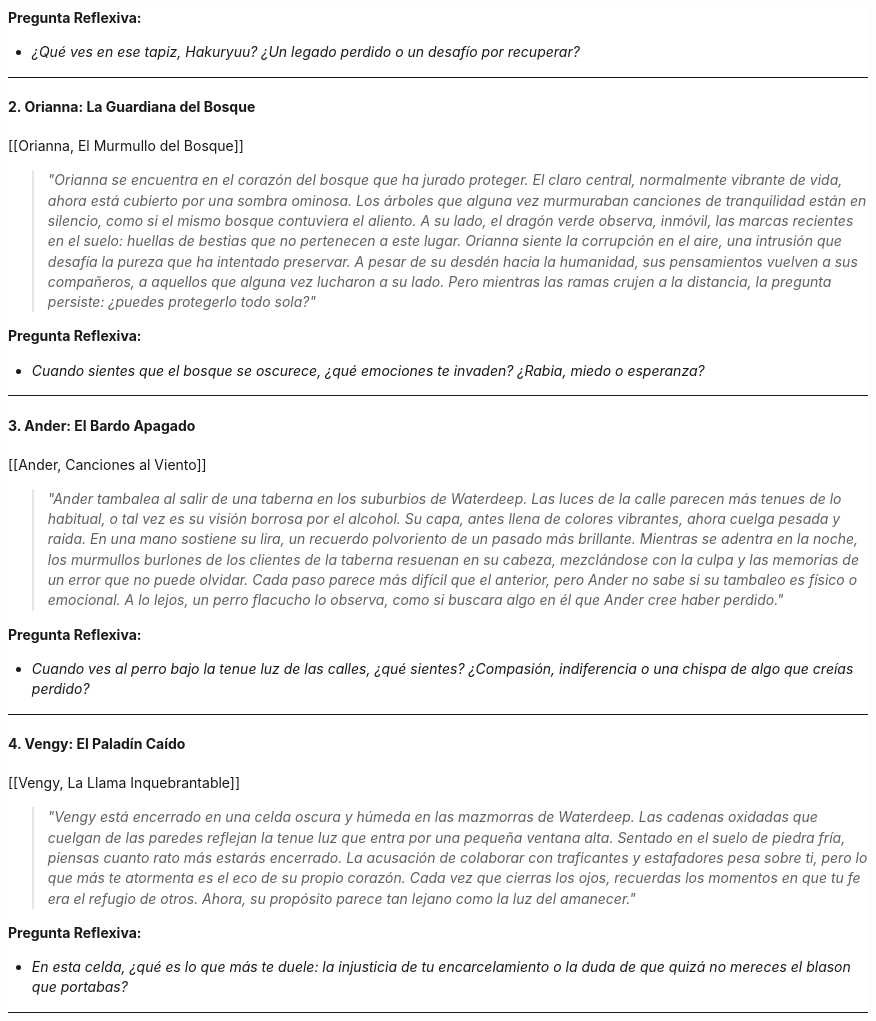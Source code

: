 **Pregunta Reflexiva:**

- _¿Qué ves en ese tapiz, Hakuryuu? ¿Un legado perdido o un desafío por recuperar?_

---

#### **2. Orianna: La Guardiana del Bosque**
[[Orianna, El Murmullo del Bosque]]

> _"Orianna se encuentra en el corazón del bosque que ha jurado proteger. El claro central, normalmente vibrante de vida, ahora está cubierto por una sombra ominosa. Los árboles que alguna vez murmuraban canciones de tranquilidad están en silencio, como si el mismo bosque contuviera el aliento. A su lado, el dragón verde observa, inmóvil, las marcas recientes en el suelo: huellas de bestias que no pertenecen a este lugar. Orianna siente la corrupción en el aire, una intrusión que desafía la pureza que ha intentado preservar. A pesar de su desdén hacia la humanidad, sus pensamientos vuelven a sus compañeros, a aquellos que alguna vez lucharon a su lado. Pero mientras las ramas crujen a la distancia, la pregunta persiste: ¿puedes protegerlo todo sola?"_

**Pregunta Reflexiva:**

- _Cuando sientes que el bosque se oscurece, ¿qué emociones te invaden? ¿Rabia, miedo o esperanza?_

---

#### **3. Ander: El Bardo Apagado**
[[Ander, Canciones al Viento]]

> _"Ander tambalea al salir de una taberna en los suburbios de Waterdeep. Las luces de la calle parecen más tenues de lo habitual, o tal vez es su visión borrosa por el alcohol. Su capa, antes llena de colores vibrantes, ahora cuelga pesada y raída. En una mano sostiene su lira, un recuerdo polvoriento de un pasado más brillante. Mientras se adentra en la noche, los murmullos burlones de los clientes de la taberna resuenan en su cabeza, mezclándose con la culpa y las memorias de un error que no puede olvidar. Cada paso parece más difícil que el anterior, pero Ander no sabe si su tambaleo es físico o emocional. A lo lejos, un perro flacucho lo observa, como si buscara algo en él que Ander cree haber perdido."_

**Pregunta Reflexiva:**

- _Cuando ves al perro bajo la tenue luz de las calles, ¿qué sientes? ¿Compasión, indiferencia o una chispa de algo que creías perdido?_

---

#### **4. Vengy: El Paladín Caído**
[[Vengy, La Llama Inquebrantable]]

> _"Vengy está encerrado en una celda oscura y húmeda en las mazmorras de Waterdeep. Las cadenas oxidadas que cuelgan de las paredes reflejan la tenue luz que entra por una pequeña ventana alta. Sentado en el suelo de piedra fría, piensas cuanto rato más estarás encerrado. La acusación de colaborar con traficantes y estafadores pesa sobre ti, pero lo que más te atormenta es el eco de su propio corazón. Cada vez que cierras los ojos, recuerdas los momentos en que tu fe era el refugio de otros. Ahora, su propósito parece tan lejano como la luz del amanecer."_

**Pregunta Reflexiva:**

- _En esta celda, ¿qué es lo que más te duele: la injusticia de tu encarcelamiento o la duda de que quizá no mereces el blason que portabas?_

---
